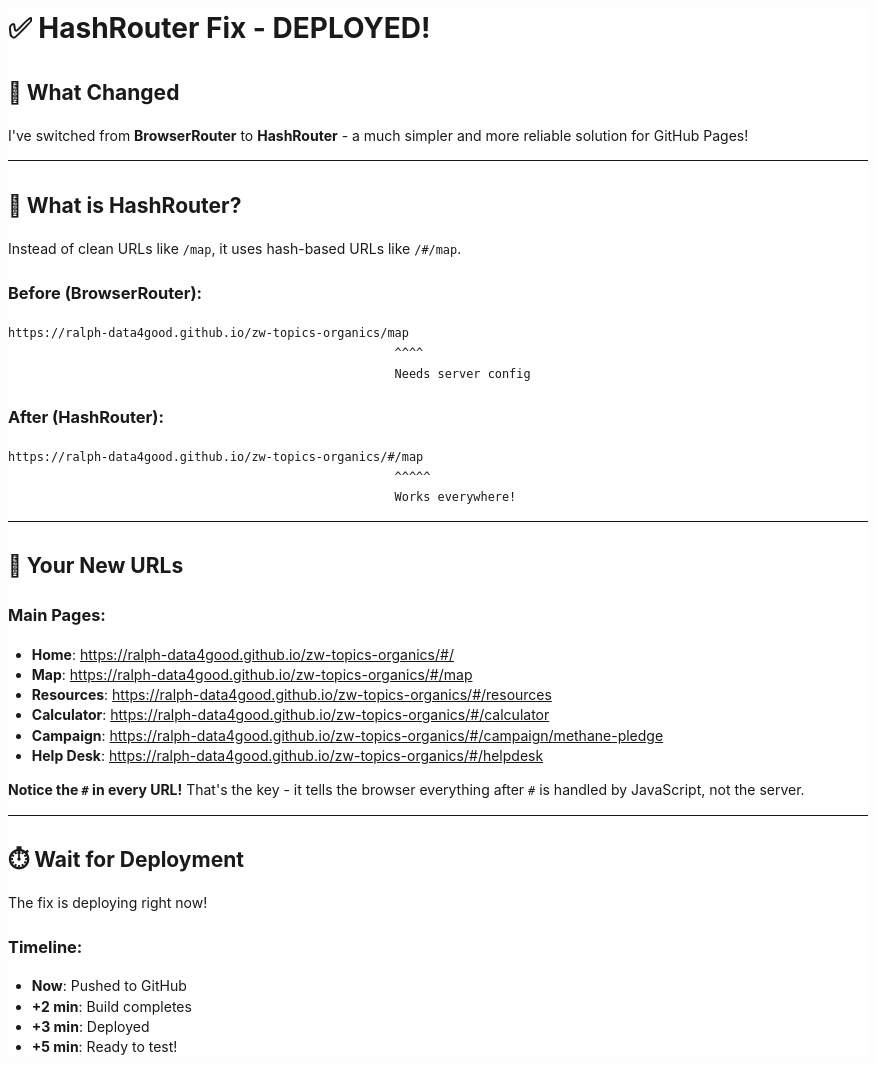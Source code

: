 # ✅ HashRouter Fix - DEPLOYED!

## 🎉 What Changed

I've switched from **BrowserRouter** to **HashRouter** - a much simpler and more reliable solution for GitHub Pages!

---

## 📍 What is HashRouter?

Instead of clean URLs like `/map`, it uses hash-based URLs like `/#/map`.

### **Before (BrowserRouter):**
```
https://ralph-data4good.github.io/zw-topics-organics/map
                                                      ^^^^
                                                      Needs server config
```

### **After (HashRouter):**
```
https://ralph-data4good.github.io/zw-topics-organics/#/map
                                                      ^^^^^
                                                      Works everywhere!
```

---

## 🚀 Your New URLs

### **Main Pages:**
- **Home**: https://ralph-data4good.github.io/zw-topics-organics/#/
- **Map**: https://ralph-data4good.github.io/zw-topics-organics/#/map
- **Resources**: https://ralph-data4good.github.io/zw-topics-organics/#/resources
- **Calculator**: https://ralph-data4good.github.io/zw-topics-organics/#/calculator
- **Campaign**: https://ralph-data4good.github.io/zw-topics-organics/#/campaign/methane-pledge
- **Help Desk**: https://ralph-data4good.github.io/zw-topics-organics/#/helpdesk

**Notice the `#` in every URL!** That's the key - it tells the browser everything after `#` is handled by JavaScript, not the server.

---

## ⏱️ Wait for Deployment

The fix is deploying right now!

### **Timeline:**
- **Now**: Pushed to GitHub
- **+2 min**: Build completes
- **+3 min**: Deployed
- **+5 min**: Ready to test!
